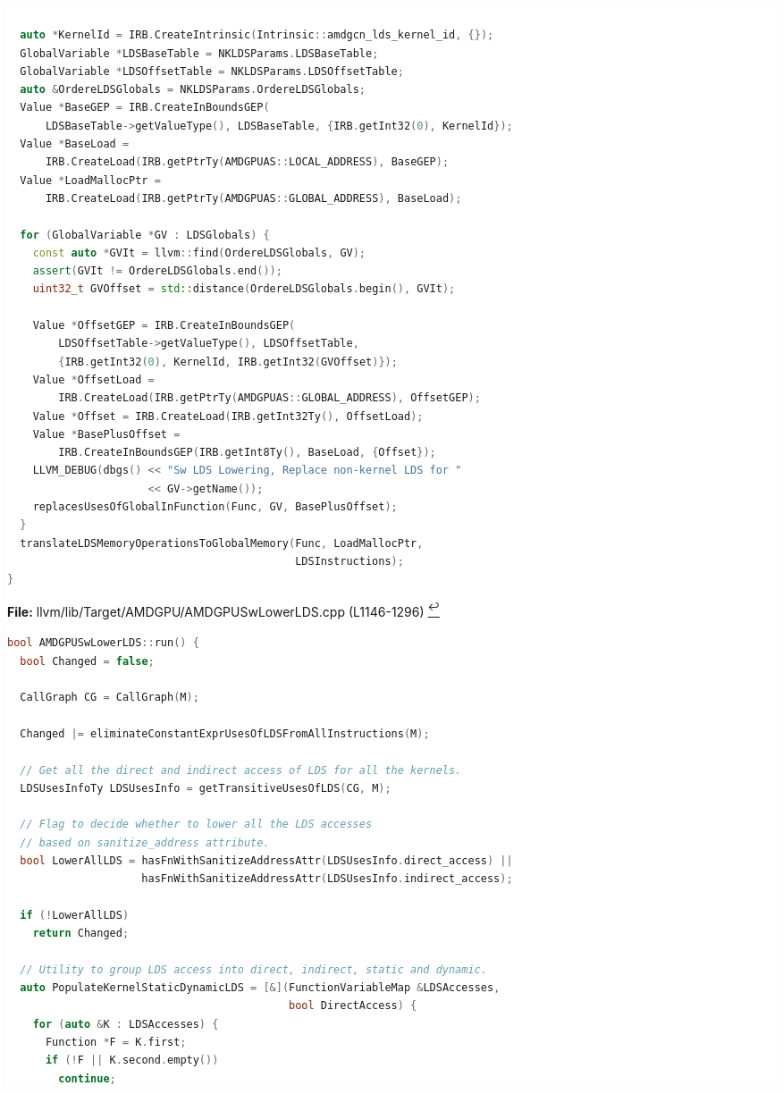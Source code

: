 ```cpp

  auto *KernelId = IRB.CreateIntrinsic(Intrinsic::amdgcn_lds_kernel_id, {});
  GlobalVariable *LDSBaseTable = NKLDSParams.LDSBaseTable;
  GlobalVariable *LDSOffsetTable = NKLDSParams.LDSOffsetTable;
  auto &OrdereLDSGlobals = NKLDSParams.OrdereLDSGlobals;
  Value *BaseGEP = IRB.CreateInBoundsGEP(
      LDSBaseTable->getValueType(), LDSBaseTable, {IRB.getInt32(0), KernelId});
  Value *BaseLoad =
      IRB.CreateLoad(IRB.getPtrTy(AMDGPUAS::LOCAL_ADDRESS), BaseGEP);
  Value *LoadMallocPtr =
      IRB.CreateLoad(IRB.getPtrTy(AMDGPUAS::GLOBAL_ADDRESS), BaseLoad);

  for (GlobalVariable *GV : LDSGlobals) {
    const auto *GVIt = llvm::find(OrdereLDSGlobals, GV);
    assert(GVIt != OrdereLDSGlobals.end());
    uint32_t GVOffset = std::distance(OrdereLDSGlobals.begin(), GVIt);

    Value *OffsetGEP = IRB.CreateInBoundsGEP(
        LDSOffsetTable->getValueType(), LDSOffsetTable,
        {IRB.getInt32(0), KernelId, IRB.getInt32(GVOffset)});
    Value *OffsetLoad =
        IRB.CreateLoad(IRB.getPtrTy(AMDGPUAS::GLOBAL_ADDRESS), OffsetGEP);
    Value *Offset = IRB.CreateLoad(IRB.getInt32Ty(), OffsetLoad);
    Value *BasePlusOffset =
        IRB.CreateInBoundsGEP(IRB.getInt8Ty(), BaseLoad, {Offset});
    LLVM_DEBUG(dbgs() << "Sw LDS Lowering, Replace non-kernel LDS for "
                      << GV->getName());
    replacesUsesOfGlobalInFunction(Func, GV, BasePlusOffset);
  }
  translateLDSMemoryOperationsToGlobalMemory(Func, LoadMallocPtr,
                                             LDSInstructions);
}
```

<a name="block_11"></a>**File:** llvm/lib/Target/AMDGPU/AMDGPUSwLowerLDS.cpp (L1146-1296) [<sup>↩</sup>](#ref-block_11)

```cpp
bool AMDGPUSwLowerLDS::run() {
  bool Changed = false;

  CallGraph CG = CallGraph(M);

  Changed |= eliminateConstantExprUsesOfLDSFromAllInstructions(M);

  // Get all the direct and indirect access of LDS for all the kernels.
  LDSUsesInfoTy LDSUsesInfo = getTransitiveUsesOfLDS(CG, M);

  // Flag to decide whether to lower all the LDS accesses
  // based on sanitize_address attribute.
  bool LowerAllLDS = hasFnWithSanitizeAddressAttr(LDSUsesInfo.direct_access) ||
                     hasFnWithSanitizeAddressAttr(LDSUsesInfo.indirect_access);

  if (!LowerAllLDS)
    return Changed;

  // Utility to group LDS access into direct, indirect, static and dynamic.
  auto PopulateKernelStaticDynamicLDS = [&](FunctionVariableMap &LDSAccesses,
                                            bool DirectAccess) {
    for (auto &K : LDSAccesses) {
      Function *F = K.first;
      if (!F || K.second.empty())
        continue;

```